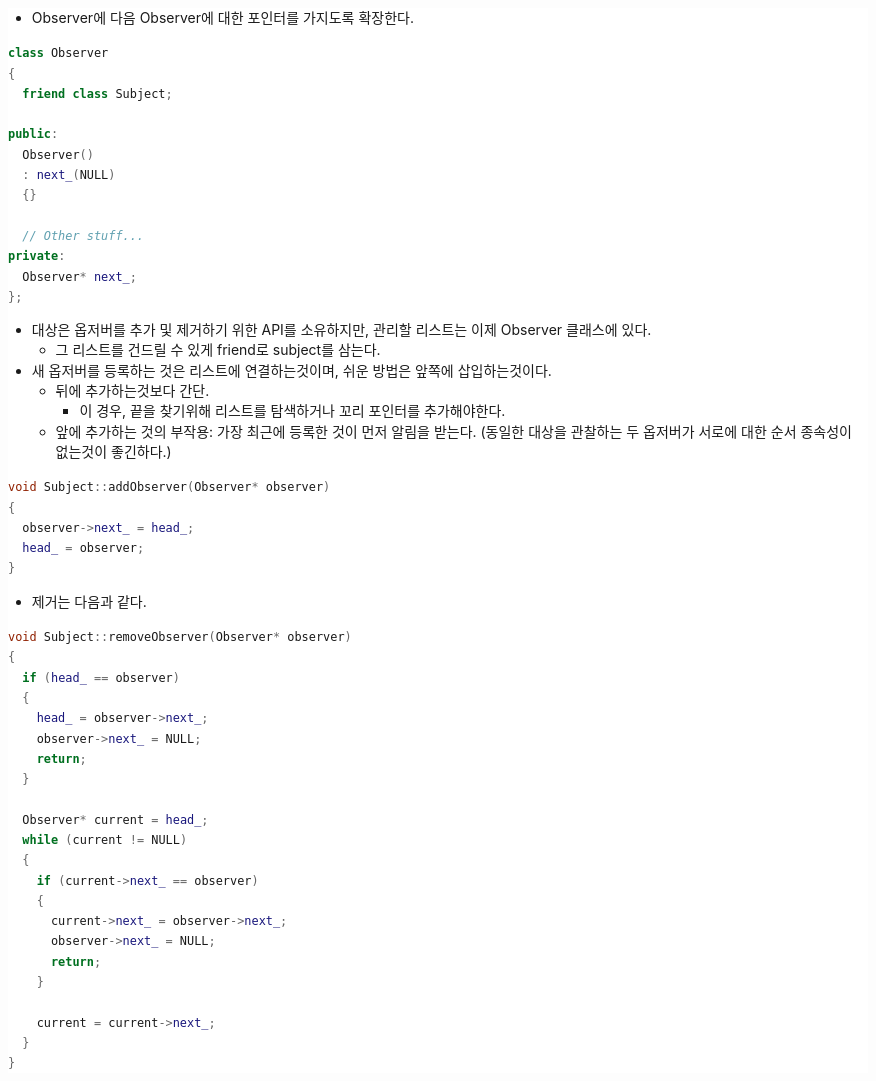 - Observer에 다음 Observer에 대한 포인터를 가지도록 확장한다.

```cpp
class Observer
{
  friend class Subject;

public:
  Observer()
  : next_(NULL)
  {}

  // Other stuff...
private:
  Observer* next_;
};
```

- 대상은 옵저버를 추가 및 제거하기 위한 API를 소유하지만, 관리할 리스트는 이제 Observer 클래스에 있다.
  - 그 리스트를 건드릴 수 있게 friend로 subject를 삼는다.
- 새 옵저버를 등록하는 것은 리스트에 연결하는것이며, 쉬운 방법은 앞쪽에 삽입하는것이다.
  - 뒤에 추가하는것보다 간단.
    - 이 경우, 끝을 찾기위해 리스트를 탐색하거나 꼬리 포인터를 추가해야한다.
  - 앞에 추가하는 것의 부작용: 가장 최근에 등록한 것이 먼저 알림을 받는다. (동일한 대상을 관찰하는 두 옵저버가 서로에 대한 순서 종속성이 없는것이 좋긴하다.)

```cpp
void Subject::addObserver(Observer* observer)
{
  observer->next_ = head_;
  head_ = observer;
}
```

- 제거는 다음과 같다.

```cpp
void Subject::removeObserver(Observer* observer)
{
  if (head_ == observer)
  {
    head_ = observer->next_;
    observer->next_ = NULL;
    return;
  }

  Observer* current = head_;
  while (current != NULL)
  {
    if (current->next_ == observer)
    {
      current->next_ = observer->next_;
      observer->next_ = NULL;
      return;
    }

    current = current->next_;
  }
}
```

